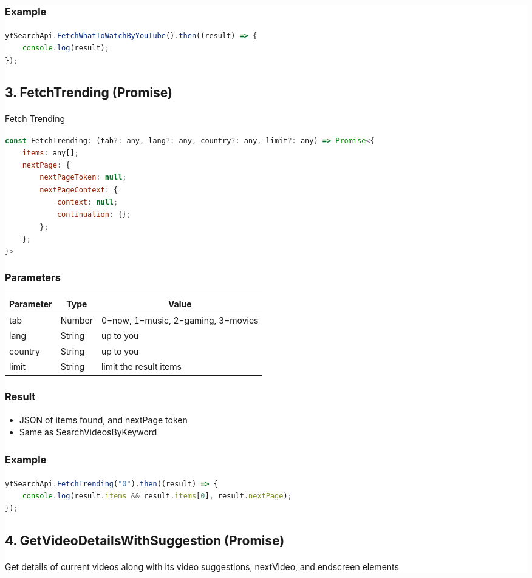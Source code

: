 ### Example

```javascript
ytSearchApi.FetchWhatToWatchByYouTube().then((result) => {
	console.log(result);
});
```


## 3. FetchTrending (Promise)
Fetch Trending

```javascript
const FetchTrending: (tab?: any, lang?: any, country?: any, limit?: any) => Promise<{
    items: any[];
    nextPage: {
        nextPageToken: null;
        nextPageContext: {
            context: null;
            continuation: {};
        };
    };
}>
```

### Parameters

| Parameter     | Type        | Value                                                   |
| ------------  | ----------  | ------------------------------------------------------  |
| tab           | Number      | 0=now, 1=music, 2=gaming, 3=movies                      |
| lang          | String      | up to you                                               |
| country       | String      | up to you                                               |
| limit         | String      | limit the result items                         |


### Result
- JSON of items found, and nextPage token
- Same as SearchVideosByKeyword

### Example

```javascript
ytSearchApi.FetchTrending("0").then((result) => {
	console.log(result.items && result.items[0], result.nextPage);
});
```


## 4. GetVideoDetailsWithSuggestion (Promise)
Get details of current videos along with its video suggestions, nextVideo, and endscreen elements
